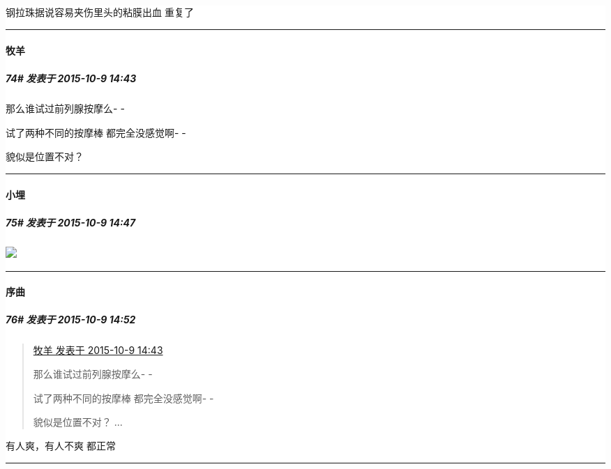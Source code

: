 钢拉珠据说容易夹伤里头的粘膜出血</blockquote>
重复了







-----

####  牧羊  
##### 74#       发表于 2015-10-9 14:43




那么谁试过前列腺按摩么- -

试了两种不同的按摩棒 都完全没感觉啊- - 

貌似是位置不对？







-----

####  小埋  
##### 75#       发表于 2015-10-9 14:47



<img src="http://bbs.saraba1st.com/2b/uc_server/data/avatar/000/37/48/34_avatar_middle.jpg" referrerpolicy="no-referrer">







-----

####  序曲  
##### 76#       发表于 2015-10-9 14:52



<blockquote><a href="httphttps://bbs.saraba1st.com/2b/forum.php?mod=redirect&amp;goto=findpost&amp;pid=30390574&amp;ptid=1161241" target="_blank">牧羊 发表于 2015-10-9 14:43</a>

那么谁试过前列腺按摩么- -

试了两种不同的按摩棒 都完全没感觉啊- - 

貌似是位置不对？ ...</blockquote>
有人爽，有人不爽 都正常







-----
